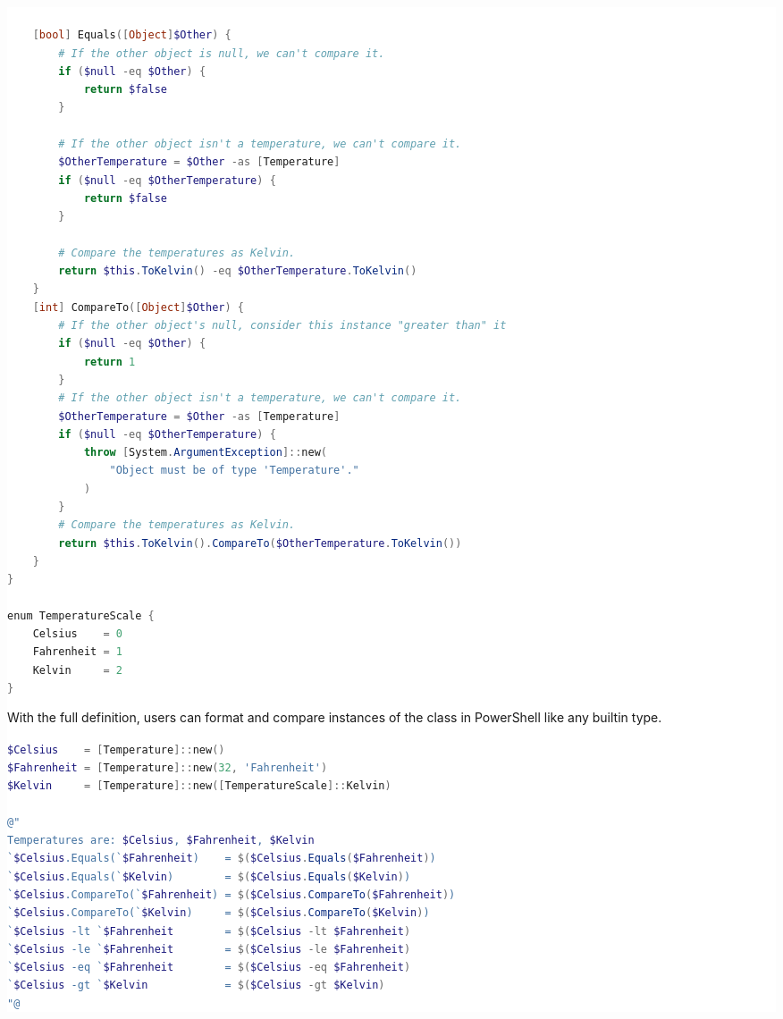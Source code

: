```powershell

    [bool] Equals([Object]$Other) {
        # If the other object is null, we can't compare it.
        if ($null -eq $Other) {
            return $false
        }

        # If the other object isn't a temperature, we can't compare it.
        $OtherTemperature = $Other -as [Temperature]
        if ($null -eq $OtherTemperature) {
            return $false
        }

        # Compare the temperatures as Kelvin.
        return $this.ToKelvin() -eq $OtherTemperature.ToKelvin()
    }
    [int] CompareTo([Object]$Other) {
        # If the other object's null, consider this instance "greater than" it
        if ($null -eq $Other) {
            return 1
        }
        # If the other object isn't a temperature, we can't compare it.
        $OtherTemperature = $Other -as [Temperature]
        if ($null -eq $OtherTemperature) {
            throw [System.ArgumentException]::new(
                "Object must be of type 'Temperature'."
            )
        }
        # Compare the temperatures as Kelvin.
        return $this.ToKelvin().CompareTo($OtherTemperature.ToKelvin())
    }
}

enum TemperatureScale {
    Celsius    = 0
    Fahrenheit = 1
    Kelvin     = 2
}
```

With the full definition, users can format and compare instances of the class
in PowerShell like any builtin type.

```powershell
$Celsius    = [Temperature]::new()
$Fahrenheit = [Temperature]::new(32, 'Fahrenheit')
$Kelvin     = [Temperature]::new([TemperatureScale]::Kelvin)

@"
Temperatures are: $Celsius, $Fahrenheit, $Kelvin
`$Celsius.Equals(`$Fahrenheit)    = $($Celsius.Equals($Fahrenheit))
`$Celsius.Equals(`$Kelvin)        = $($Celsius.Equals($Kelvin))
`$Celsius.CompareTo(`$Fahrenheit) = $($Celsius.CompareTo($Fahrenheit))
`$Celsius.CompareTo(`$Kelvin)     = $($Celsius.CompareTo($Kelvin))
`$Celsius -lt `$Fahrenheit        = $($Celsius -lt $Fahrenheit)
`$Celsius -le `$Fahrenheit        = $($Celsius -le $Fahrenheit)
`$Celsius -eq `$Fahrenheit        = $($Celsius -eq $Fahrenheit)
`$Celsius -gt `$Kelvin            = $($Celsius -gt $Kelvin)
"@
```


[01]: /dotnet/api/system.iformattable#methods
[02]: /dotnet/api/system.iequatable-1#methods
[03]: /dotnet/api/system.icomparable#methods
[04]: about_Classes.md#exporting-classes-with-type-accelerators
[05]: #example-1---inheriting-and-overriding-from-a-base-class
[06]: #example-3---inheriting-from-a-generic-base-class
[07]: #example-2---implementing-interfaces
[08]: about_Classes.md
[09]: about_Classes_Constructors.md
[10]: about_Classes_Inheritance.md
[11]: about_Classes_Properties.md
